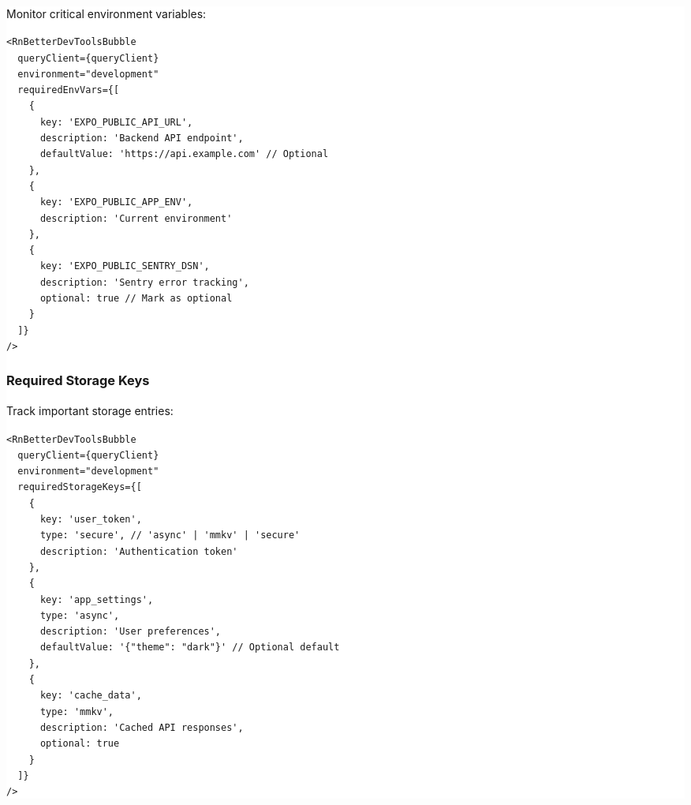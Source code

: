 Monitor critical environment variables:

[//]: # 'RequiredEnvConfig'
```tsx
<RnBetterDevToolsBubble 
  queryClient={queryClient}
  environment="development"
  requiredEnvVars={[
    { 
      key: 'EXPO_PUBLIC_API_URL', 
      description: 'Backend API endpoint',
      defaultValue: 'https://api.example.com' // Optional
    },
    { 
      key: 'EXPO_PUBLIC_APP_ENV', 
      description: 'Current environment'
    },
    {
      key: 'EXPO_PUBLIC_SENTRY_DSN',
      description: 'Sentry error tracking',
      optional: true // Mark as optional
    }
  ]}
/>
```
[//]: # 'RequiredEnvConfig'

### Required Storage Keys

Track important storage entries:

[//]: # 'RequiredStorageConfig'
```tsx
<RnBetterDevToolsBubble 
  queryClient={queryClient}
  environment="development"
  requiredStorageKeys={[
    { 
      key: 'user_token', 
      type: 'secure', // 'async' | 'mmkv' | 'secure'
      description: 'Authentication token'
    },
    { 
      key: 'app_settings', 
      type: 'async',
      description: 'User preferences',
      defaultValue: '{"theme": "dark"}' // Optional default
    },
    {
      key: 'cache_data',
      type: 'mmkv',
      description: 'Cached API responses',
      optional: true
    }
  ]}
/>
```
[//]: # 'RequiredStorageConfig'


[//]: # 'MinimalConfig'
[//]: # 'MinimalConfig'
[//]: # 'EnvironmentConfig'
[//]: # 'EnvironmentConfig'
[//]: # 'UserRoleConfig'
[//]: # 'UserRoleConfig'
[//]: # 'FeatureToggles'
[//]: # 'FeatureToggles'
[//]: # 'ModalPersistence'
[//]: # 'ModalPersistence'
[//]: # 'MenuTypes'
[//]: # 'MenuTypes'
[//]: # 'CompleteConfig'
[//]: # 'CompleteConfig'
[//]: # 'DevEnvironment'
[//]: # 'DevEnvironment'
[//]: # 'StagingEnvironment'
[//]: # 'StagingEnvironment'
[//]: # 'ProductionEnvironment'
[//]: # 'ProductionEnvironment'
[//]: # 'PerformanceOptimization'
[//]: # 'PerformanceOptimization'
[//]: # 'ConditionalLoading'
[//]: # 'ConditionalLoading'
